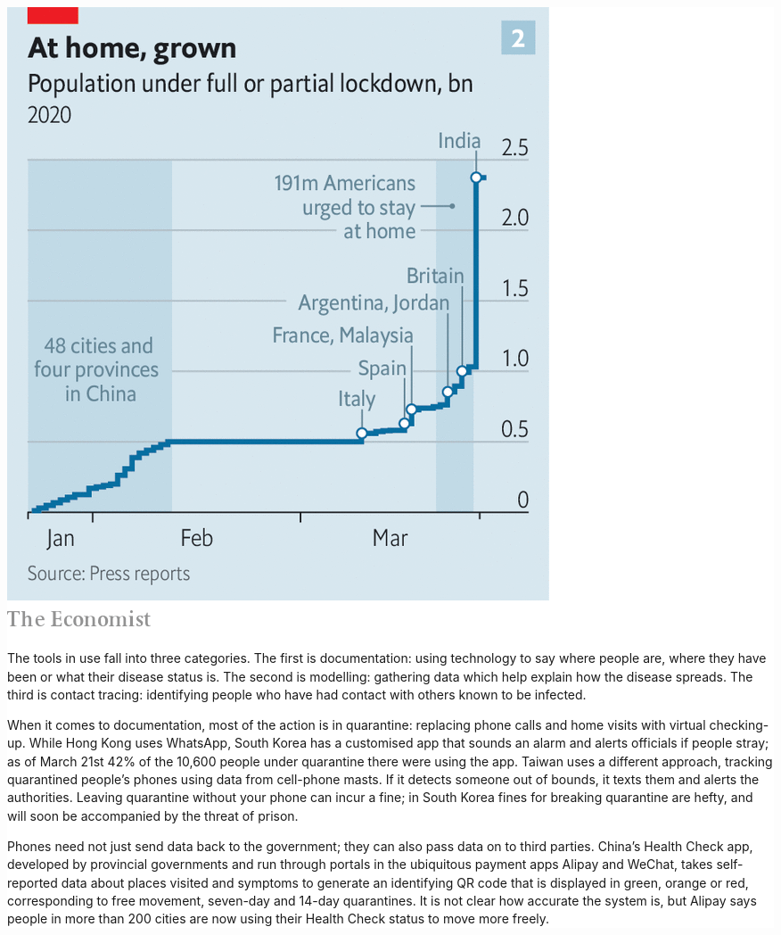 ![image](images/20200328_FBC028.png) 


The tools in use fall into three categories. The first is documentation: using technology to say where people are, where they have been or what their disease status is. The second is modelling: gathering data which help explain how the disease spreads. The third is contact tracing: identifying people who have had contact with others known to be infected.

When it comes to documentation, most of the action is in quarantine: replacing phone calls and home visits with virtual checking-up. While Hong Kong uses WhatsApp, South Korea has a customised app that sounds an alarm and alerts officials if people stray; as of March 21st 42% of the 10,600 people under quarantine there were using the app. Taiwan uses a different approach, tracking quarantined people’s phones using data from cell-phone masts. If it detects someone out of bounds, it texts them and alerts the authorities. Leaving quarantine without your phone can incur a fine; in South Korea fines for breaking quarantine are hefty, and will soon be accompanied by the threat of prison.

Phones need not just send data back to the government; they can also pass data on to third parties. China’s Health Check app, developed by provincial governments and run through portals in the ubiquitous payment apps Alipay and WeChat, takes self-reported data about places visited and symptoms to generate an identifying QR code that is displayed in green, orange or red, corresponding to free movement, seven-day and 14-day quarantines. It is not clear how accurate the system is, but Alipay says people in more than 200 cities are now using their Health Check status to move more freely.
